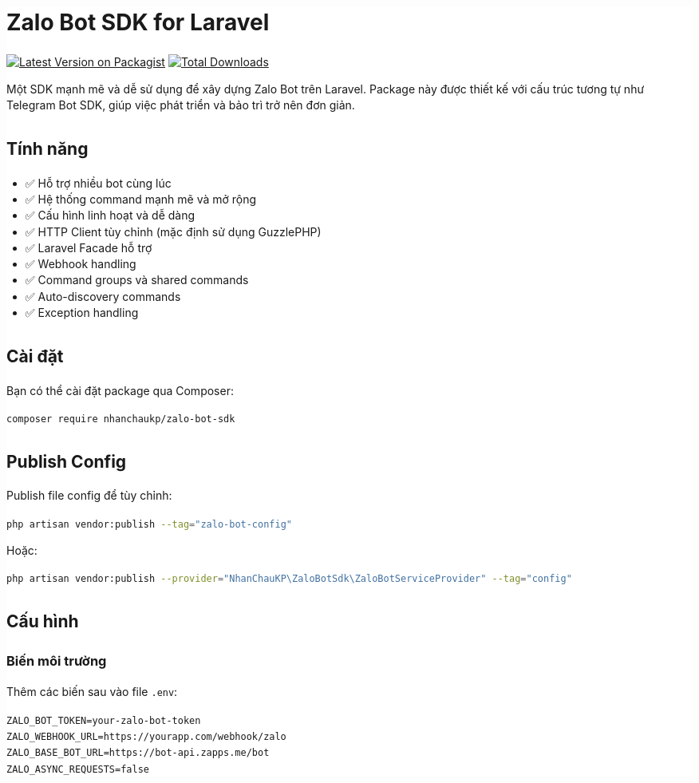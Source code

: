 # Zalo Bot SDK for Laravel

[![Latest Version on Packagist](https://img.shields.io/packagist/v/nhanchaukp/zalo-bot-sdk.svg?style=flat-square)](https://packagist.org/packages/nhanchaukp/zalo-bot-sdk)
[![Total Downloads](https://img.shields.io/packagist/dt/nhanchaukp/zalo-bot-sdk.svg?style=flat-square)](https://packagist.org/packages/nhanchaukp/zalo-bot-sdk)

Một SDK mạnh mẽ và dễ sử dụng để xây dựng Zalo Bot trên Laravel. Package này được thiết kế với cấu trúc tương tự như Telegram Bot SDK, giúp việc phát triển và bảo trì trở nên đơn giản.

## Tính năng

- ✅ Hỗ trợ nhiều bot cùng lúc
- ✅ Hệ thống command mạnh mẽ và mở rộng
- ✅ Cấu hình linh hoạt và dễ dàng
- ✅ HTTP Client tùy chỉnh (mặc định sử dụng GuzzlePHP)
- ✅ Laravel Facade hỗ trợ
- ✅ Webhook handling
- ✅ Command groups và shared commands
- ✅ Auto-discovery commands
- ✅ Exception handling

## Cài đặt

Bạn có thể cài đặt package qua Composer:

```bash
composer require nhanchaukp/zalo-bot-sdk
```

## Publish Config

Publish file config để tùy chỉnh:

```bash
php artisan vendor:publish --tag="zalo-bot-config"
```

Hoặc:

```bash
php artisan vendor:publish --provider="NhanChauKP\ZaloBotSdk\ZaloBotServiceProvider" --tag="config"
```

## Cấu hình

### Biến môi trường

Thêm các biến sau vào file `.env`:

```env
ZALO_BOT_TOKEN=your-zalo-bot-token
ZALO_WEBHOOK_URL=https://yourapp.com/webhook/zalo
ZALO_BASE_BOT_URL=https://bot-api.zapps.me/bot
ZALO_ASYNC_REQUESTS=false
```
